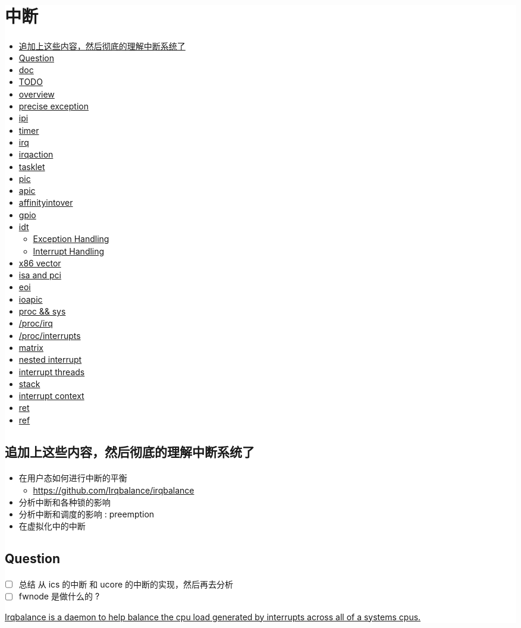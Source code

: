 # 中断


* [追加上这些内容，然后彻底的理解中断系统了](#追加上这些内容然后彻底的理解中断系统了)
* [Question](#question)
* [doc](#doc)
* [TODO](#todo)
* [overview](#overview)
* [precise exception](#precise-exception)
* [ipi](#ipi)
* [timer](#timer)
* [irq](#irq)
* [irqaction](#irqaction)
* [tasklet](#tasklet)
* [pic](#pic)
* [apic](#apic)
* [affinityintover](#affinityintover)
* [gpio](#gpio)
* [idt](#idt)
  * [Exception Handling](#exception-handling)
  * [Interrupt	Handling](#interrupthandling)
* [x86 vector](#x86-vector)
* [isa and pci](#isa-and-pci)
* [eoi](#eoi)
* [ioapic](#ioapic)
* [proc && sys](#proc-sys)
* [/proc/irq](#procirq)
* [/proc/interrupts](#procinterrupts)
* [matrix](#matrix)
* [nested interrupt](#nested-interrupt)
* [interrupt threads](#interrupt-threads)
* [stack](#stack)
* [interrupt context](#interrupt-context)
* [ret](#ret)
* [ref](#ref)



## 追加上这些内容，然后彻底的理解中断系统了
- 在用户态如何进行中断的平衡
  - https://github.com/Irqbalance/irqbalance
- 分析中断和各种锁的影响
- 分析中断和调度的影响 : preemption
- 在虚拟化中的中断

## Question
- [ ] 总结 从 ics 的中断 和 ucore 的中断的实现，然后再去分析
- [ ] fwnode 是做什么的 ?

[Irqbalance is a daemon to help balance the cpu load generated by interrupts across all of a systems cpus.](https://github.com/Irqbalance/irqbalance)


[^1]: https://www.oreilly.com/library/view/pc-hardware-in/059600513X/ch01s03s01s01.html
[^3]: Inside the Linux Virtualization : Principle and Implementation
[^4]: [kernel doc](https://0xax.gitbooks.io/linux-insides/content/Interrupts/)
[^5]: https://0xax.gitbooks.io/linux-insides/content/Interrupts/
[^6]: http://www.cs.columbia.edu/~krj/os/lectures/L07-LinuxEvents.pdf
[^7]: https://linux-kernel-labs.github.io/refs/heads/master/lectures/interrupts.html
[^8]: https://www.kernel.org/doc/html/latest/x86/kernel-stacks.html